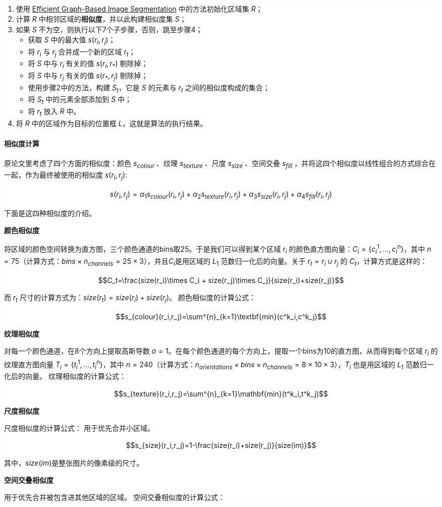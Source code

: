 1. 使用 [Efficient Graph-Based Image Segmentation](https://blog.csdn.net/guoyunfei20/article/details/78727972) 中的方法初始化区域集 $R$；
2. 计算 $R$ 中相邻区域的**相似度**，并以此构建相似度集 $S$；
3. 如果 $S$ 不为空，则执行以下7个子步骤，否则，跳至步骤4；
    - 获取 $S$ 中的最大值 $s( r_i, r_j )$；
    - 将 $r_i$ 与 $r_j$ 合并成一个新的区域 $r_t$；
    - 将 $S$ 中与 $r_i$ 有关的值 $s(r_i, r_*)$ 剔除掉；
    - 将 $S$ 中与 $r_j$ 有关的值 $s(r_*, r_j)$ 剔除掉；
    - 使用步骤2中的方法，构建 $S_t$，它是 $S$ 的元素与 $r_t$ 之间的相似度构成的集合；
    - 将 $S_t$ 中的元素全部添加到 $S$ 中；
    - 将 $r_t$ 放入 $R$ 中。
4. 将 $R$ 中的区域作为目标的位置框 $L$，这就是算法的执行结果。

#### 相似度计算

原论文里考虑了四个方面的相似度：颜色 $s_{colour}$ 、纹理 $s_{texture}$ 、尺度  $s_{size}$ 、空间交叠 $s_{fill}$ ，并将这四个相似度以线性组合的方式综合在一起，作为最终被使用的相似度 $s(r_i,r_j)$:

$$s(r_i,r_j)=\alpha_1 s_{colour}(r_i,r_j) + \alpha_2 s_{texture}(r_i,r_j) + \alpha_3 s_{size}(r_i,r_j) + \alpha_4 s_{fill}(r_i,r_j)$$

下面是这四种相似度的介绍。

**颜色相似度**

将区域的颜色空间转换为直方图，三个颜色通道的bins取25。于是我们可以得到某个区域 $r_i$ 的颜色直方图向量：$C_i=\{c^1_i,...,c^n_i\}$，其中 $n=75$（计算方式：$bins\times n_{channels}=25\times3$），并且$C_i$是用区域的 $L_1$ 范数归一化后的向量。关于 $r_t = r_i \cup r_j$ 的 $C_t$，计算方式是这样的：

$$C_t=\frac{size(r_i)\times C_i + size(r_j)\times C_j}{size(r_i)+size(r_j)}$$


而 $r_t$ 尺寸的计算方式为：$size(r_t)=size(r_i)+size(r_j)$。
颜色相似度的计算公式：

$$s_{colour}(r_i,r_j)=\sum^{n}_{k=1}\textbf{min}(c^k_i,c^k_j)$$

**纹理相似度**

对每一个颜色通道，在8个方向上提取高斯导数 $\sigma=1$。在每个颜色通道的每个方向上，提取一个bins为10的直方图，从而得到每个区域 $r_i$ 的纹理直方图向量 $T_i=\{t^1_i,...,t^n_i\}$，其中 $n=240$（计算方式：$n_{orientations}\times bins\times n_{channels}=8\times10\times3$），$T_i$ 也是用区域的 $L_1$ 范数归一化后的向量。
纹理相似度的计算公式：

$$s_{texture}(r_i,r_j)=\sum^{n}_{k=1}\mathbf{min}(t^k_i,t^k_j)$$

**尺度相似度**

尺度相似度的计算公式：
用于优先合并小区域。

$$s_{size}(r_i,r_j)=1-\frac{size(r_i)+size(r_j)}{size(im)}$$


其中，$size(im)$是整张图片的像素级的尺寸。

**空间交叠相似度**

用于优先合并被包含进其他区域的区域。
空间交叠相似度的计算公式：
